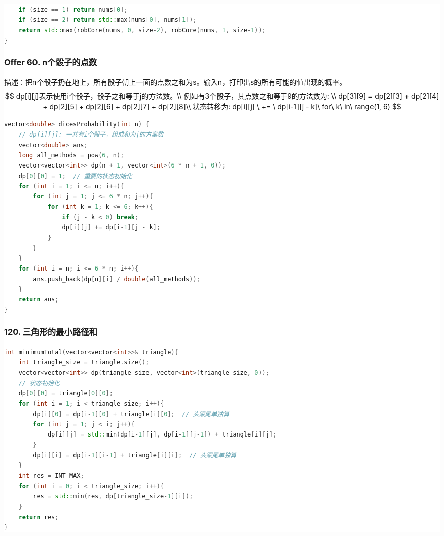 ```c++
    if (size == 1) return nums[0];
    if (size == 2) return std::max(nums[0], nums[1]);
    return std::max(robCore(nums, 0, size-2), robCore(nums, 1, size-1));
}
```

###  Offer 60. n个骰子的点数

描述：把n个骰子扔在地上，所有骰子朝上一面的点数之和为s。输入n，打印出s的所有可能的值出现的概率。 
$$
dp[i][j]表示使用i个骰子，骰子之和等于j的方法数。\\
例如有3个骰子，其点数之和等于9的方法数为: \\
dp[3][9] = dp[2][3] + dp[2][4] + dp[2][5] + dp[2][6] + dp[2][7] + dp[2][8]\\
状态转移为: dp[i][j] \ += \ dp[i-1][j - k]\ for\ k\ in\ range(1, 6)
$$


```c++
vector<double> dicesProbability(int n) {
    // dp[i][j]: 一共有i个骰子，组成和为j的方案数
    vector<double> ans;
    long all_methods = pow(6, n);
    vector<vector<int>> dp(n + 1, vector<int>(6 * n + 1, 0));
    dp[0][0] = 1;  // 重要的状态初始化
    for (int i = 1; i <= n; i++){
        for (int j = 1; j <= 6 * n; j++){
            for (int k = 1; k <= 6; k++){
                if (j - k < 0) break;
                dp[i][j] += dp[i-1][j - k];
            }
        }
    }
    for (int i = n; i <= 6 * n; i++){
        ans.push_back(dp[n][i] / double(all_methods));
    }
    return ans;
}
```

### 120. 三角形的最小路径和

```c++
int minimumTotal(vector<vector<int>>& triangle){
    int triangle_size = triangle.size();
    vector<vector<int>> dp(triangle_size, vector<int>(triangle_size, 0));
    // 状态初始化
    dp[0][0] = triangle[0][0];
    for (int i = 1; i < triangle_size; i++){
        dp[i][0] = dp[i-1][0] + triangle[i][0];  // 头跟尾单独算
        for (int j = 1; j < i; j++){
            dp[i][j] = std::min(dp[i-1][j], dp[i-1][j-1]) + triangle[i][j];
        }
        dp[i][i] = dp[i-1][i-1] + triangle[i][i];  // 头跟尾单独算
    }
    int res = INT_MAX;
    for (int i = 0; i < triangle_size; i++){
        res = std::min(res, dp[triangle_size-1][i]);
    }
    return res;
}
```
